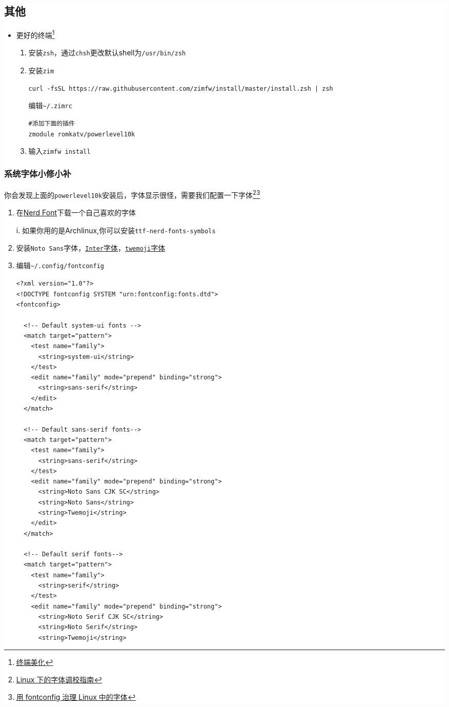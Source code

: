 ## 其他
- 更好的终端[^4]

  1. 安装`zsh`，通过`chsh`更改默认shell为`/usr/bin/zsh`

  2. 安装`zim`

     `curl -fsSL https://raw.githubusercontent.com/zimfw/install/master/install.zsh | zsh`

     编辑`~/.zimrc`

     ```
     #添加下面的插件
     zmodule romkatv/powerlevel10k
     ```

  3. 输入`zimfw install`


### 系统字体小修小补

你会发现上面的`powerlevel10k`安装后，字体显示很怪，需要我们配置一下字体[^5][^6]

1. 在[Nerd Font](https://github.com/ryanoasis/nerd-fonts/releases)下载一个自己喜欢的字体

   i. 如果你用的是Archlinux,你可以安装`ttf-nerd-fonts-symbols`

2. 安装`Noto Sans`字体，[`Inter`字体](https://github.com/rsms/inter/releases)，[`twemoji`字体](https://github.com/13rac1/twemoji-color-font/releases)

3. 编辑`~/.config/fontconfig`

   ```
   <?xml version="1.0"?>
   <!DOCTYPE fontconfig SYSTEM "urn:fontconfig:fonts.dtd">
   <fontconfig>
   
     <!-- Default system-ui fonts -->
     <match target="pattern">
       <test name="family">
         <string>system-ui</string>
       </test>
       <edit name="family" mode="prepend" binding="strong">
         <string>sans-serif</string>
       </edit>
     </match>
   
     <!-- Default sans-serif fonts-->
     <match target="pattern">
       <test name="family">
         <string>sans-serif</string>
       </test>
       <edit name="family" mode="prepend" binding="strong">
         <string>Noto Sans CJK SC</string>
         <string>Noto Sans</string>
         <string>Twemoji</string>
       </edit>
     </match>
   
     <!-- Default serif fonts-->
     <match target="pattern">
       <test name="family">
         <string>serif</string>
       </test>
       <edit name="family" mode="prepend" binding="strong">
         <string>Noto Serif CJK SC</string>
         <string>Noto Serif</string>
         <string>Twemoji</string>
   ```

[^1]: [生成SSH密钥](https://docs.github.com/zh/authentication/connecting-to-github-with-ssh/generating-a-new-ssh-key-and-adding-it-to-the-ssh-agent)
[^2]: [新增SSH密钥](https://docs.github.com/zh/authentication/connecting-to-github-with-ssh/adding-a-new-ssh-key-to-your-github-account)
[^3]: [WPS Office](https://wiki.archlinux.org/title/WPS_Office#Fonts_are_too_bold)
[^4]: [终端美化](https://arch.icekylin.online/guide/advanced/beauty-3.html)
[^5]: [Linux 下的字体调校指南](https://szclsya.me/zh-cn/posts/fonts/linux-config-guide/)
[^6]: [用 fontconfig 治理 Linux 中的字体](https://catcat.cc/post/2021-03-07/)